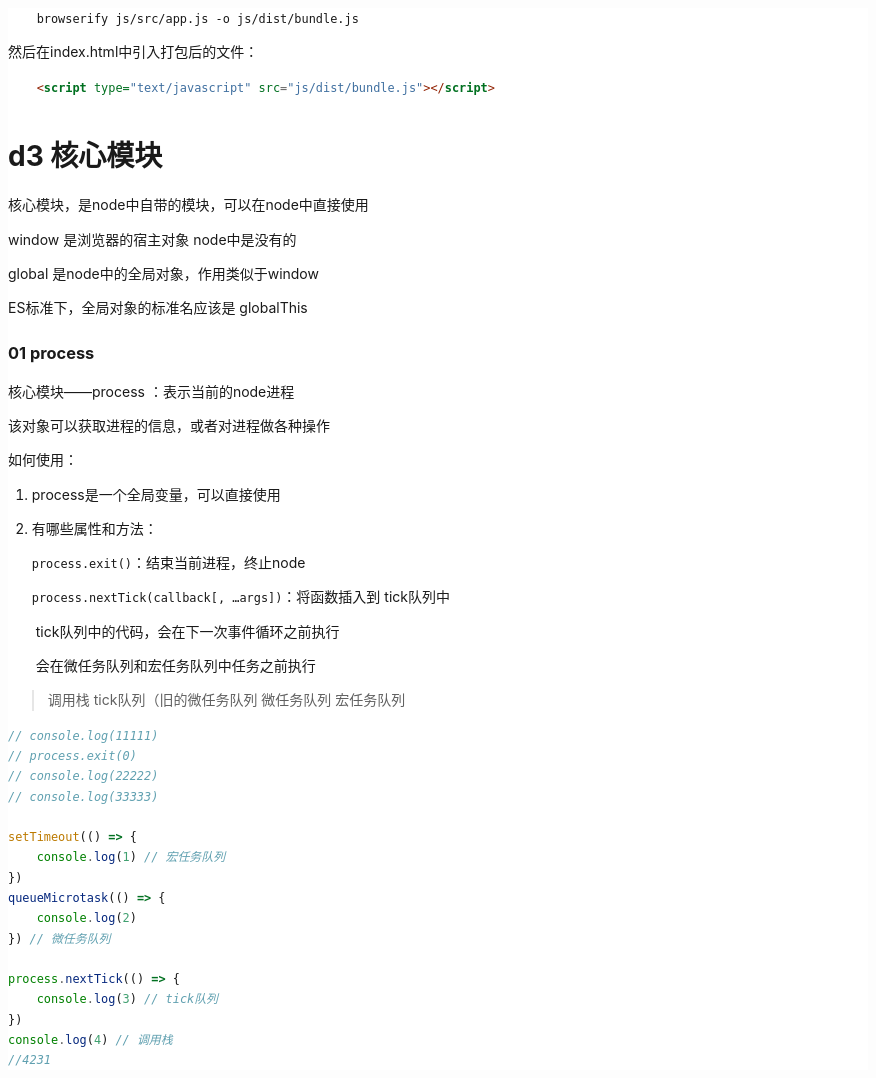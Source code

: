 ```text
    browserify js/src/app.js -o js/dist/bundle.js
```

然后在index.html中引入打包后的文件：

```html
    <script type="text/javascript" src="js/dist/bundle.js"></script>
```



# d3 核心模块

核心模块，是node中自带的模块，可以在node中直接使用

window 是浏览器的宿主对象 node中是没有的

global 是node中的全局对象，作用类似于window

ES标准下，全局对象的标准名应该是 globalThis

### 01 process

核心模块——process ：表示当前的node进程

该对象可以获取进程的信息，或者对进程做各种操作

如何使用：

1. process是一个全局变量，可以直接使用

2. 有哪些属性和方法：

    `process.exit()`：结束当前进程，终止node

    `process.nextTick(callback[, …args])`：将函数插入到 tick队列中

    ​		tick队列中的代码，会在下一次事件循环之前执行

    ​		会在微任务队列和宏任务队列中任务之前执行

> 调用栈
> tick队列（旧的微任务队列
> 微任务队列
> 宏任务队列

```js
// console.log(11111)
// process.exit(0)
// console.log(22222)
// console.log(33333)

setTimeout(() => {
    console.log(1) // 宏任务队列
})
queueMicrotask(() => {
    console.log(2)
}) // 微任务队列

process.nextTick(() => {
    console.log(3) // tick队列
})
console.log(4) // 调用栈
//4231
```
